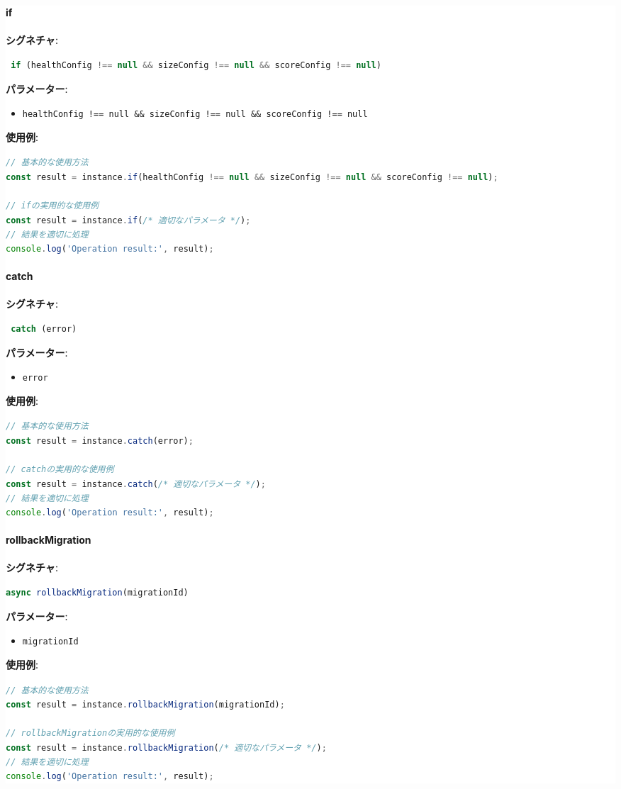 #### if

**シグネチャ**:
```javascript
 if (healthConfig !== null && sizeConfig !== null && scoreConfig !== null)
```

**パラメーター**:
- `healthConfig !== null && sizeConfig !== null && scoreConfig !== null`

**使用例**:
```javascript
// 基本的な使用方法
const result = instance.if(healthConfig !== null && sizeConfig !== null && scoreConfig !== null);

// ifの実用的な使用例
const result = instance.if(/* 適切なパラメータ */);
// 結果を適切に処理
console.log('Operation result:', result);
```

#### catch

**シグネチャ**:
```javascript
 catch (error)
```

**パラメーター**:
- `error`

**使用例**:
```javascript
// 基本的な使用方法
const result = instance.catch(error);

// catchの実用的な使用例
const result = instance.catch(/* 適切なパラメータ */);
// 結果を適切に処理
console.log('Operation result:', result);
```

#### rollbackMigration

**シグネチャ**:
```javascript
async rollbackMigration(migrationId)
```

**パラメーター**:
- `migrationId`

**使用例**:
```javascript
// 基本的な使用方法
const result = instance.rollbackMigration(migrationId);

// rollbackMigrationの実用的な使用例
const result = instance.rollbackMigration(/* 適切なパラメータ */);
// 結果を適切に処理
console.log('Operation result:', result);
```
